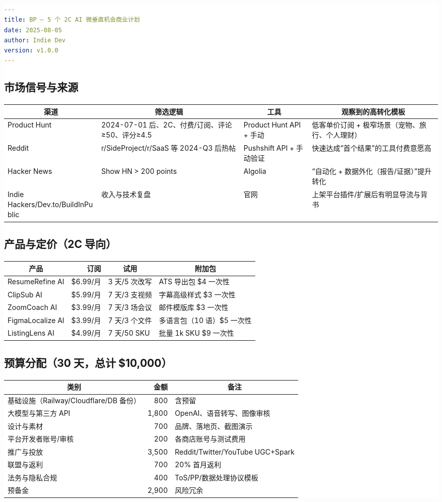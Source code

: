 ```yaml
---
title: BP — 5 个 2C AI 微垂直机会商业计划
date: 2025-08-05
author: Indie Dev
version: v1.0.0
---
```


## 市场信号与来源

| 渠道 | 筛选逻辑 | 工具 | 观察到的高转化模板 |
| --- | --- | --- | --- |
| Product Hunt | 2024-07-01 后、2C、付费/订阅、评论≥50、评分≥4.5 | Product Hunt API + 手动 | 低客单价订阅 + 极窄场景（宠物、旅行、个人理财） |
| Reddit | r/SideProject/r/SaaS 等 2024-Q3 后热帖 | Pushshift API + 手动验证 | 快速达成“首个结果”的工具付费意愿高 |
| Hacker News | Show HN > 200 points | Algolia | “自动化 + 数据外化（报告/证据）”提升转化 |
| Indie Hackers/Dev.to/BuildInPublic | 收入与技术复盘 | 官网 | 上架平台插件/扩展后有明显导流与背书 |

## 产品与定价（2C 导向）

| 产品 | 订阅 | 试用 | 附加包 |
| --- | ---: | --- | --- |
| ResumeRefine AI | $6.99/月 | 3 天/5 次改写 | ATS 导出包 $4 一次性 |
| ClipSub AI | $5.99/月 | 7 天/3 支视频 | 字幕高级样式 $3 一次性 |
| ZoomCoach AI | $3.99/月 | 7 天/3 场会议 | 邮件模版库 $3 一次性 |
| FigmaLocalize AI | $3.99/月 | 7 天/3 个文件 | 多语言包（10 语）$5 一次性 |
| ListingLens AI | $4.99/月 | 7 天/50 SKU | 批量 1k SKU $9 一次性 |

## 预算分配（30 天，总计 $10,000）

| 类别 | 金额 | 备注 |
| --- | ---: | --- |
| 基础设施（Railway/Cloudflare/DB 备份） | 800 | 含预留 |
| 大模型与第三方 API | 1,800 | OpenAI、语音转写、图像审核 |
| 设计与素材 | 700 | 品牌、落地页、截图演示 |
| 平台开发者账号/审核 | 200 | 各商店账号与测试费用 |
| 推广与投放 | 3,500 | Reddit/Twitter/YouTube UGC+Spark |
| 联盟与返利 | 700 | 20% 首月返利 |
| 法务与隐私合规 | 400 | ToS/PP/数据处理协议模板 |
| 预备金 | 2,900 | 风险冗余 |
